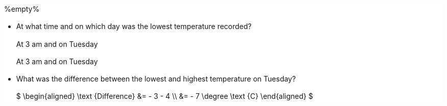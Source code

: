 %empty%

</div>
</div>
<ul class='subquestion TODO'>
<li>
<div class='question_envelope rag_red subquestion'>
<div class='topics'>
<ul>
</ul>
</div>
<div class='question subquestion'>

At what time and on which day was the lowest temperature recorded?

</div>
<div class='workings'>
<div class='working'>

$\text {At 3 am and on Tuesday}$

</div>
</div>
<div class='answers'>
<div class='answer'>

$\text {At 3 am and on Tuesday}$

</div>
</div>

</div>
</li>
<li>
<div class='question_envelope rag_red subquestion'>
<div class='topics'>
<ul>
</ul>
</div>
<div class='question subquestion'>

What was the difference between the lowest and highest temperature on Tuesday?

</div>
<div class='workings'>
<div class='working'>

$
\begin{aligned}
\text {Difference} &= - 3 - 4 \\\\
                   &= - 7 \degree \text {C}
\end{aligned}
$

</div>
</div>
<div class='answers'>
<div class='answer'>

